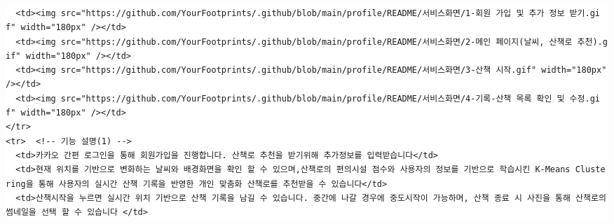       <td><img src="https://github.com/YourFootprints/.github/blob/main/profile/README/서비스화면/1-회원 가입 및 추가 정보 받기.gif" width="180px" /></td>
      <td><img src="https://github.com/YourFootprints/.github/blob/main/profile/README/서비스화면/2-메인 페이지(날씨, 산책로 추천).gif" width="180px" /></td>
      <td><img src="https://github.com/YourFootprints/.github/blob/main/profile/README/서비스화면/3-산책 시작.gif" width="180px" /></td>
      <td><img src="https://github.com/YourFootprints/.github/blob/main/profile/README/서비스화면/4-기록-산책 목록 확인 및 수정.gif" width="180px" /></td>
    </tr>
    <tr>  <!-- 기능 설명(1) -->
      <td>카카오 간편 로그인을 통해 회원가입을 진행합니다. 산책로 추천을 받기위해 추가정보를 입력받습니다</td>
      <td>현재 위치를 기반으로 변화하는 날씨와 배경화면을 확인 할 수 있으며,산책로의 편의시설 점수와 사용자의 정보를 기반으로 학습시킨 K-Means Clustering을 통해 사용자의 실시간 산책 기록을 반영한 개인 맞춤화 산책로를 추천받을 수 있습니다</td>
      <td>산책시작을 누르면 실시간 위치 기반으로 산책 기록을 남길 수 있습니다. 중간에 나갈 경우에 중도시작이 가능하며, 산책 종료 시 사진을 통해 산책로의 썸네일을 선택 할 수 있습니다 </td>